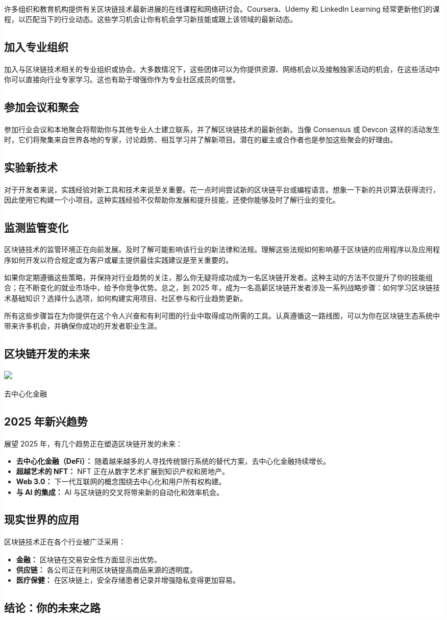 许多组织和教育机构提供有关区块链技术最新进展的在线课程和网络研讨会。Coursera、Udemy 和 LinkedIn Learning 经常更新他们的课程，以匹配当下的行业动态。这些学习机会让你有机会学习新技能或跟上该领域的最新动态。

## 加入专业组织

加入与区块链技术相关的专业组织或协会。大多数情况下，这些团体可以为你提供资源、网络机会以及接触独家活动的机会，在这些活动中你可以直接向行业专家学习。这也有助于增强你作为专业社区成员的信誉。

## 参加会议和聚会

参加行业会议和本地聚会将帮助你与其他专业人士建立联系，并了解区块链技术的最新创新。当像 Consensus 或 Devcon 这样的活动发生时，它们将聚集来自世界各地的专家，讨论趋势、相互学习并了解新项目。潜在的雇主或合作者也是参加这些聚会的好理由。

## 实验新技术

对于开发者来说，实践经验对新工具和技术来说至关重要。花一点时间尝试新的区块链平台或编程语言。想象一下新的共识算法获得流行，因此使用它构建一个小项目。这种实践经验不仅帮助你发展和提升技能，还使你能够及时了解行业的变化。

## 监测监管变化

区块链技术的监管环境正在向前发展。及时了解可能影响该行业的新法律和法规。理解这些法规如何影响基于区块链的应用程序以及应用程序如何开发以符合规定或为客户或雇主提供最佳实践建议是至关重要的。

如果你定期遵循这些策略，并保持对行业趋势的关注，那么你无疑将成功成为一名区块链开发者。这种主动的方法不仅提升了你的技能组合；在不断变化的就业市场中，给予你竞争优势。总之，到 2025 年，成为一名高薪区块链开发者涉及一系列战略步骤：如何学习区块链技术基础知识？选择什么选项，如何构建实用项目、社区参与和行业趋势更新。

所有这些步骤旨在为你提供在这个令人兴奋和有利可图的行业中取得成功所需的工具。认真遵循这一路线图，可以为你在区块链生态系统中带来许多机会，并确保你成功的开发者职业生涯。

## 区块链开发的未来

![](https://img.learnblockchain.cn/attachments/migrate/1739266639345)

去中心化金融

## 2025 年新兴趋势

展望 2025 年，有几个趋势正在塑造区块链开发的未来：

*   **去中心化金融（DeFi）：** 随着越来越多的人寻找传统银行系统的替代方案，去中心化金融持续增长。
*   **超越艺术的 NFT：** NFT 正在从数字艺术扩展到知识产权和房地产。
*   **Web 3.0：** 下一代互联网的概念围绕去中心化和用户所有权构建。
*   **与 AI 的集成：** AI 与区块链的交叉将带来新的自动化和效率机会。

## 现实世界的应用

区块链技术正在各个行业被广泛采用：

*   **金融：** 区块链在交易安全性方面显示出优势。
*   **供应链：** 各公司正在利用区块链提高商品来源的透明度。
*   **医疗保健：** 在区块链上，安全存储患者记录并增强隐私变得更加容易。

## 结论：你的未来之路
